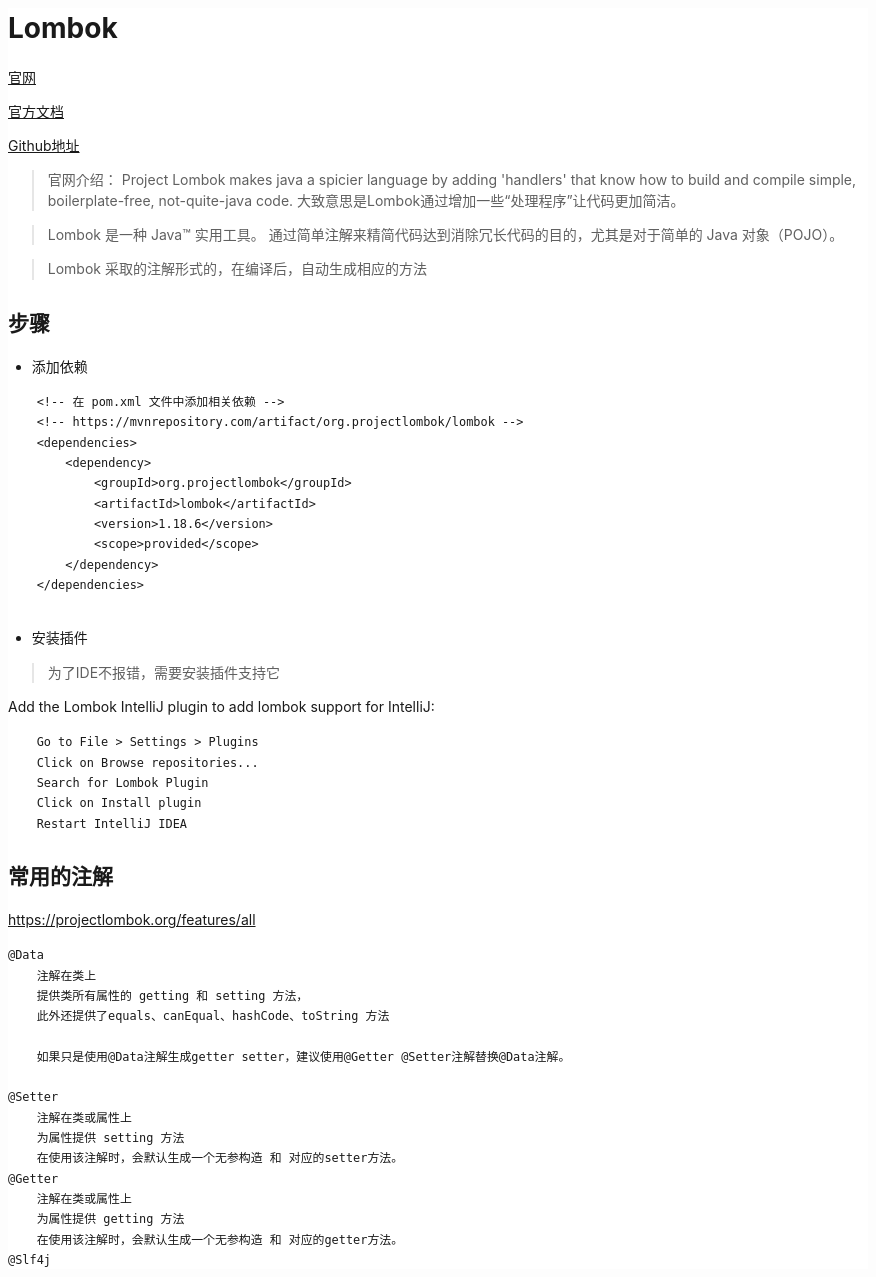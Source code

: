 # Lombok

[官网](https://projectlombok.org)

[官方文档](https://projectlombok.org/features/index.html)

[Github地址](https://github.com/mplushnikov/lombok-intellij-plugin)

> 官网介绍： Project Lombok makes java a spicier language by adding 'handlers' that know how to build and compile simple, boilerplate-free, not-quite-java code.
大致意思是Lombok通过增加一些“处理程序”让代码更加简洁。

>Lombok 是一种 Java™ 实用工具。
 通过简单注解来精简代码达到消除冗长代码的目的，尤其是对于简单的 Java 对象（POJO）。
 
> Lombok 采取的注解形式的，在编译后，自动生成相应的方法
## 步骤
- 添加依赖
```text
    <!-- 在 pom.xml 文件中添加相关依赖 -->
    <!-- https://mvnrepository.com/artifact/org.projectlombok/lombok -->
    <dependencies>
    	<dependency>
    		<groupId>org.projectlombok</groupId>
    		<artifactId>lombok</artifactId>
    		<version>1.18.6</version>
    		<scope>provided</scope>
    	</dependency>
    </dependencies>
    
```

- 安装插件
>  为了IDE不报错，需要安装插件支持它

Add the Lombok IntelliJ plugin to add lombok support for IntelliJ:

```text
    Go to File > Settings > Plugins
    Click on Browse repositories...
    Search for Lombok Plugin
    Click on Install plugin
    Restart IntelliJ IDEA
```


## 常用的注解
https://projectlombok.org/features/all

```text
@Data
    注解在类上
    提供类所有属性的 getting 和 setting 方法，
    此外还提供了equals、canEqual、hashCode、toString 方法
    
    如果只是使用@Data注解生成getter setter，建议使用@Getter @Setter注解替换@Data注解。
        
@Setter
    注解在类或属性上
    为属性提供 setting 方法
    在使用该注解时，会默认生成一个无参构造 和 对应的setter方法。
@Getter
    注解在类或属性上
    为属性提供 getting 方法
    在使用该注解时，会默认生成一个无参构造 和 对应的getter方法。
@Slf4j
```